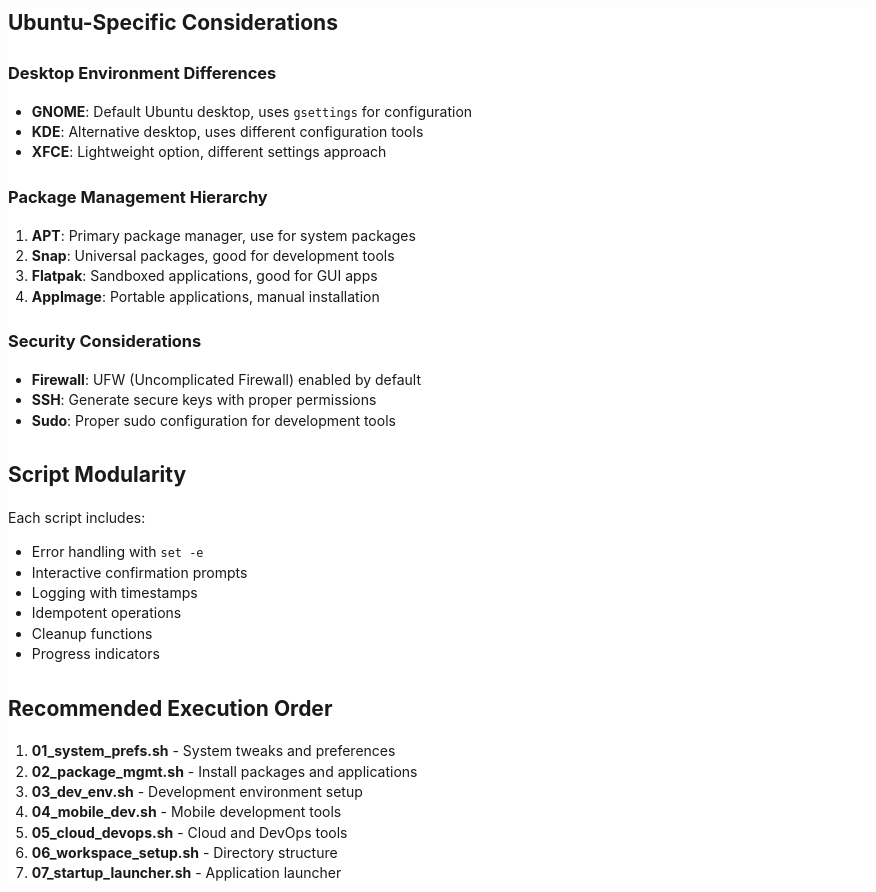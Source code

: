 ## Ubuntu-Specific Considerations

### Desktop Environment Differences
- **GNOME**: Default Ubuntu desktop, uses `gsettings` for configuration
- **KDE**: Alternative desktop, uses different configuration tools
- **XFCE**: Lightweight option, different settings approach

### Package Management Hierarchy
1. **APT**: Primary package manager, use for system packages
2. **Snap**: Universal packages, good for development tools
3. **Flatpak**: Sandboxed applications, good for GUI apps
4. **AppImage**: Portable applications, manual installation

### Security Considerations
- **Firewall**: UFW (Uncomplicated Firewall) enabled by default
- **SSH**: Generate secure keys with proper permissions
- **Sudo**: Proper sudo configuration for development tools

## Script Modularity

Each script includes:
- Error handling with `set -e`
- Interactive confirmation prompts
- Logging with timestamps
- Idempotent operations
- Cleanup functions
- Progress indicators

## Recommended Execution Order

1. **01_system_prefs.sh** - System tweaks and preferences
2. **02_package_mgmt.sh** - Install packages and applications
3. **03_dev_env.sh** - Development environment setup
4. **04_mobile_dev.sh** - Mobile development tools
5. **05_cloud_devops.sh** - Cloud and DevOps tools
6. **06_workspace_setup.sh** - Directory structure
7. **07_startup_launcher.sh** - Application launcher
